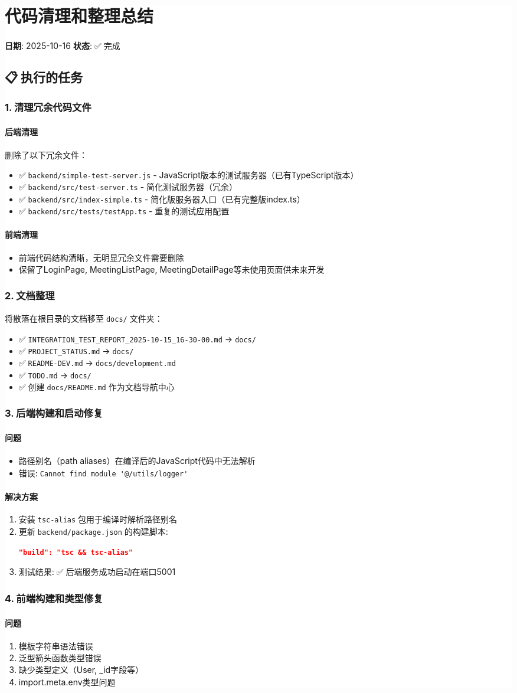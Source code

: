 # 代码清理和整理总结

**日期**: 2025-10-16
**状态**: ✅ 完成

## 📋 执行的任务

### 1. 清理冗余代码文件

#### 后端清理
删除了以下冗余文件：
- ✅ `backend/simple-test-server.js` - JavaScript版本的测试服务器（已有TypeScript版本）
- ✅ `backend/src/test-server.ts` - 简化测试服务器（冗余）
- ✅ `backend/src/index-simple.ts` - 简化版服务器入口（已有完整版index.ts）
- ✅ `backend/src/tests/testApp.ts` - 重复的测试应用配置

#### 前端清理
- 前端代码结构清晰，无明显冗余文件需要删除
- 保留了LoginPage, MeetingListPage, MeetingDetailPage等未使用页面供未来开发

### 2. 文档整理

将散落在根目录的文档移至 `docs/` 文件夹：
- ✅ `INTEGRATION_TEST_REPORT_2025-10-15_16-30-00.md` → `docs/`
- ✅ `PROJECT_STATUS.md` → `docs/`
- ✅ `README-DEV.md` → `docs/development.md`
- ✅ `TODO.md` → `docs/`
- ✅ 创建 `docs/README.md` 作为文档导航中心

### 3. 后端构建和启动修复

#### 问题
- 路径别名（path aliases）在编译后的JavaScript代码中无法解析
- 错误: `Cannot find module '@/utils/logger'`

#### 解决方案
1. 安装 `tsc-alias` 包用于编译时解析路径别名
2. 更新 `backend/package.json` 的构建脚本:
   ```json
   "build": "tsc && tsc-alias"
   ```
3. 测试结果: ✅ 后端服务成功启动在端口5001

### 4. 前端构建和类型修复

#### 问题
1. 模板字符串语法错误
2. 泛型箭头函数类型错误
3. 缺少类型定义（User, _id字段等）
4. import.meta.env类型问题
